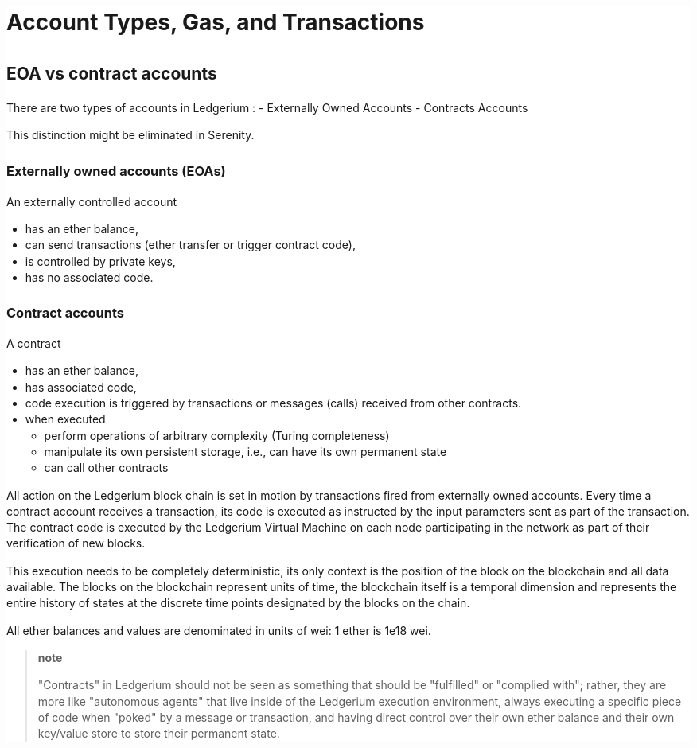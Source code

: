 Account Types, Gas, and Transactions
====================================

EOA vs contract accounts
------------------------

There are two types of accounts in Ledgerium
:   -   Externally Owned Accounts
    -   Contracts Accounts

This distinction might be eliminated in Serenity.

### Externally owned accounts (EOAs)

An externally controlled account

-   has an ether balance,
-   can send transactions (ether transfer or trigger contract code),
-   is controlled by private keys,
-   has no associated code.

### Contract accounts

A contract

-   has an ether balance,
-   has associated code,
-   code execution is triggered by transactions or messages (calls)
    received from other contracts.
-   when executed
    -   perform operations of arbitrary complexity (Turing completeness)
    -   manipulate its own persistent storage, i.e., can have its own
        permanent state
    -   can call other contracts

All action on the Ledgerium block chain is set in motion by transactions
fired from externally owned accounts. Every time a contract account
receives a transaction, its code is executed as instructed by the input
parameters sent as part of the transaction. The contract code is
executed by the Ledgerium Virtual Machine on each node participating in
the network as part of their verification of new blocks.

This execution needs to be completely deterministic, its only context is
the position of the block on the blockchain and all data available. The
blocks on the blockchain represent units of time, the blockchain itself
is a temporal dimension and represents the entire history of states at
the discrete time points designated by the blocks on the chain.

All ether balances and values are denominated in units of wei: 1 ether
is 1e18 wei.

> **note**
>
> "Contracts" in Ledgerium should not be seen as something that should
> be "fulfilled" or "complied with"; rather, they are more like
> "autonomous agents" that live inside of the Ledgerium execution
> environment, always executing a specific piece of code when "poked" by
> a message or transaction, and having direct control over their own
> ether balance and their own key/value store to store their permanent
> state.
